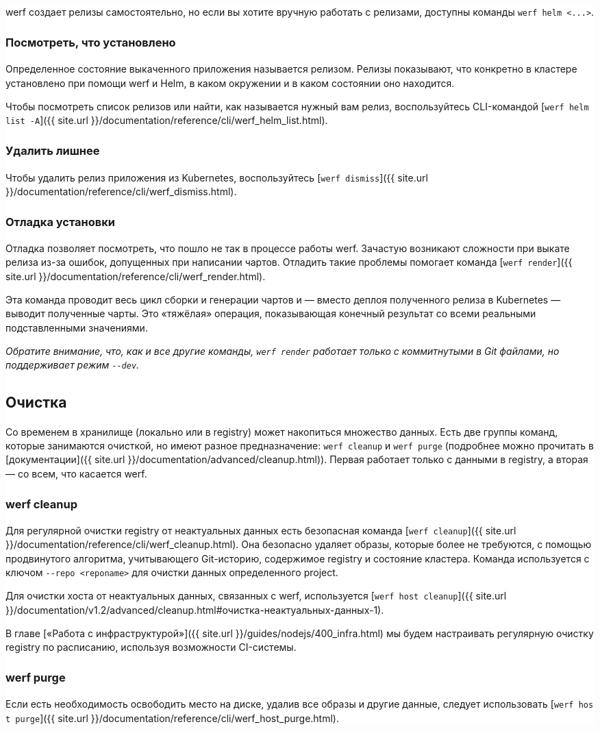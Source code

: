 werf создает релизы самостоятельно, но если вы хотите вручную работать с релизами, доступны команды `werf helm <...>`.

### Посмотреть, что установлено

Определенное состояние выкаченного приложения называется релизом. Релизы показывают, что конкретно в кластере установлено при помощи werf и Helm, в каком окружении и в каком состоянии оно находится.

Чтобы посмотреть список релизов или найти, как называется нужный вам релиз, воспользуйтесь CLI-командой [`werf helm list -A`]({{ site.url }}/documentation/reference/cli/werf_helm_list.html).

### Удалить лишнее

Чтобы удалить релиз приложения из Kubernetes, воспользуйтесь [`werf dismiss`]({{ site.url }}/documentation/reference/cli/werf_dismiss.html).

### Отладка установки

Отладка позволяет посмотреть, что пошло не так в процессе работы werf. Зачастую возникают сложности при выкате релиза из-за ошибок, допущенных при написании чартов. Отладить такие проблемы помогает команда [`werf render`]({{ site.url }}/documentation/reference/cli/werf_render.html).

Эта команда проводит весь цикл сборки и генерации чартов и — вместо деплоя полученного релиза в Kubernetes — выводит полученные чарты. Это «тяжёлая» операция, показывающая конечный результат со всеми реальными подставленными значениями.

_Обратите внимание, что, как и все другие команды, `werf render` работает только с коммитнутыми в Git файлами, но поддерживает режим `--dev`._

## Очистка

Со временем в хранилище (локально или в registry) может накопиться множество данных. Есть две группы команд, которые занимаются очисткой, но имеют разное предназначение: `werf cleanup` и `werf purge` (подробнее можно прочитать в [документации]({{ site.url }}/documentation/advanced/cleanup.html)). Первая работает только с данными в registry, а вторая — со всем, что касается werf.

### werf cleanup

Для регулярной очистки registry от неактуальных данных есть безопасная команда [`werf cleanup`]({{ site.url }}/documentation/reference/cli/werf_cleanup.html). Она безопасно удаляет образы, которые более не требуются, с помощью продвинутого алгоритма, учитывающего Git-историю, содержимое registry и состояние кластера. Команда используется с ключом `--repo <reponame>` для очистки данных определенного project.

Для очистки хоста от неактуальных данных, связанных с werf, используется [`werf host cleanup`]({{ site.url }}/documentation/v1.2/advanced/cleanup.html#очистка-неактуальных-данных-1).

В главе [«Работа с инфраструктурой»]({{ site.url }}/guides/nodejs/400_infra.html) мы будем настраивать регулярную очистку registry по расписанию, используя возможности CI-системы.

### werf purge

Если есть необходимость освободить место на диске, удалив все образы и другие данные, следует использовать [`werf host purge`]({{ site.url }}/documentation/reference/cli/werf_host_purge.html).
